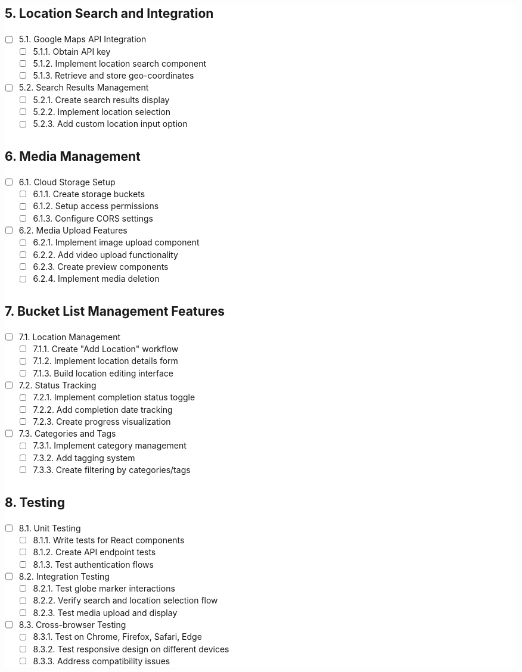 ## 5. Location Search and Integration
   - [ ] 5.1. Google Maps API Integration
      - [ ] 5.1.1. Obtain API key
      - [ ] 5.1.2. Implement location search component
      - [ ] 5.1.3. Retrieve and store geo-coordinates
   
   - [ ] 5.2. Search Results Management
      - [ ] 5.2.1. Create search results display
      - [ ] 5.2.2. Implement location selection
      - [ ] 5.2.3. Add custom location input option

## 6. Media Management
   - [ ] 6.1. Cloud Storage Setup
      - [ ] 6.1.1. Create storage buckets
      - [ ] 6.1.2. Setup access permissions
      - [ ] 6.1.3. Configure CORS settings
   
   - [ ] 6.2. Media Upload Features
      - [ ] 6.2.1. Implement image upload component
      - [ ] 6.2.2. Add video upload functionality
      - [ ] 6.2.3. Create preview components
      - [ ] 6.2.4. Implement media deletion

## 7. Bucket List Management Features
   - [ ] 7.1. Location Management
      - [ ] 7.1.1. Create "Add Location" workflow
      - [ ] 7.1.2. Implement location details form
      - [ ] 7.1.3. Build location editing interface
   
   - [ ] 7.2. Status Tracking
      - [ ] 7.2.1. Implement completion status toggle
      - [ ] 7.2.2. Add completion date tracking
      - [ ] 7.2.3. Create progress visualization
   
   - [ ] 7.3. Categories and Tags
      - [ ] 7.3.1. Implement category management
      - [ ] 7.3.2. Add tagging system
      - [ ] 7.3.3. Create filtering by categories/tags

## 8. Testing
   - [ ] 8.1. Unit Testing
      - [ ] 8.1.1. Write tests for React components
      - [ ] 8.1.2. Create API endpoint tests
      - [ ] 8.1.3. Test authentication flows
   
   - [ ] 8.2. Integration Testing
      - [ ] 8.2.1. Test globe marker interactions
      - [ ] 8.2.2. Verify search and location selection flow
      - [ ] 8.2.3. Test media upload and display
   
   - [ ] 8.3. Cross-browser Testing
      - [ ] 8.3.1. Test on Chrome, Firefox, Safari, Edge
      - [ ] 8.3.2. Test responsive design on different devices
      - [ ] 8.3.3. Address compatibility issues

